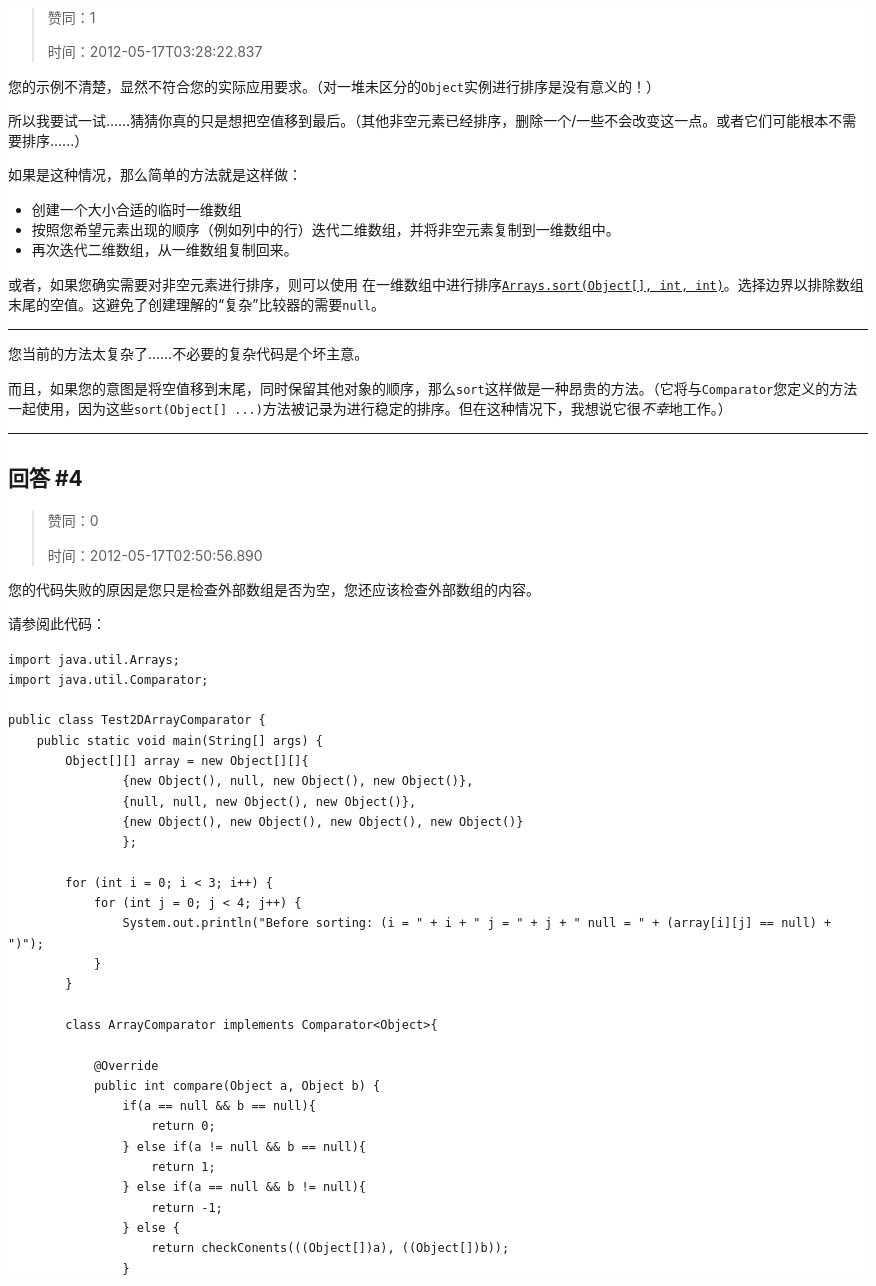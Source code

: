> 赞同：1
> 
> 时间：2012-05-17T03:28:22.837

您的示例不清楚，显然不符合您的实际应用要求。（对一堆未区分的`Object`实例进行排序是没有意义的！）

所以我要试一试……猜猜你真的只是想把空值移到最后。（其他非空元素已经排序，删除一个/一些不会改变这一点。或者它们可能根本不需要排序......）

如果是这种情况，那么简单的方法就是这样做：

*   创建一个大小合适的临时一维数组
*   按照您希望元素出现的顺序（例如列中的行）迭代二维数组，并将非空元素复制到一维数组中。
*   再次迭代二维数组，从一维数组复制回来。

或者，如果您确实需要对非空元素进行排序，则可以使用 在一维数组中进行排序[`Arrays.sort(Object[], int, int)`](http://docs.oracle.com/javase/6/docs/api/java/util/Arrays.html#sort%28java.lang.Object%5B%5D,%20int,%20int%29)。选择边界以排除数组末尾的空值。这避免了创建理解的“复杂”比较器的需要`null`。

* * *

您当前的方法太复杂了……不必要的复杂代码是个坏主意。

而且，如果您的意图是将空值移到末尾，同时保留其他对象的顺序，那么`sort`这样做是一种昂贵的方法。（它将与`Comparator`您定义的方法一起使用，因为这些`sort(Object[] ...)`方法被记录为进行稳定的排序。但在这种情况下，我想说它很*不幸*地工作。）

* * *

## 回答 #4

> 赞同：0
> 
> 时间：2012-05-17T02:50:56.890

您的代码失败的原因是您只是检查外部数组是否为空，您还应该检查外部数组的内容。

请参阅此代码：

```
import java.util.Arrays;
import java.util.Comparator;

public class Test2DArrayComparator {
    public static void main(String[] args) {
        Object[][] array = new Object[][]{
                {new Object(), null, new Object(), new Object()}, 
                {null, null, new Object(), new Object()},
                {new Object(), new Object(), new Object(), new Object()}
                };

        for (int i = 0; i < 3; i++) {
            for (int j = 0; j < 4; j++) {
                System.out.println("Before sorting: (i = " + i + " j = " + j + " null = " + (array[i][j] == null) + ")");
            }
        }

        class ArrayComparator implements Comparator<Object>{

            @Override
            public int compare(Object a, Object b) {
                if(a == null && b == null){
                    return 0;
                } else if(a != null && b == null){
                    return 1;
                } else if(a == null && b != null){
                    return -1;
                } else {
                    return checkConents(((Object[])a), ((Object[])b));
                }
```